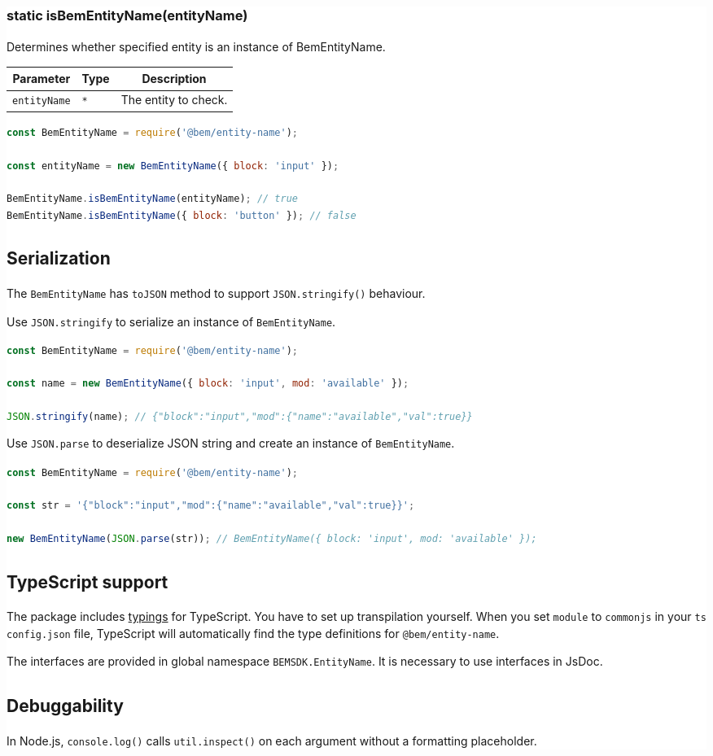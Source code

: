 ### static isBemEntityName(entityName)

Determines whether specified entity is an instance of BemEntityName.

Parameter    | Type            | Description
-------------|-----------------|-----------------------
`entityName` | `*`             | The entity to check.

```js
const BemEntityName = require('@bem/entity-name');

const entityName = new BemEntityName({ block: 'input' });

BemEntityName.isBemEntityName(entityName); // true
BemEntityName.isBemEntityName({ block: 'button' }); // false
```

Serialization
-------------

The `BemEntityName` has `toJSON` method to support `JSON.stringify()` behaviour.

Use `JSON.stringify` to serialize an instance of `BemEntityName`.

```js
const BemEntityName = require('@bem/entity-name');

const name = new BemEntityName({ block: 'input', mod: 'available' });

JSON.stringify(name); // {"block":"input","mod":{"name":"available","val":true}}
```

Use `JSON.parse` to deserialize JSON string and create an instance of `BemEntityName`.

```js
const BemEntityName = require('@bem/entity-name');

const str = '{"block":"input","mod":{"name":"available","val":true}}';

new BemEntityName(JSON.parse(str)); // BemEntityName({ block: 'input', mod: 'available' });
```

TypeScript support
------------------

The package includes [typings](./index.d.ts) for TypeScript. You have to set up transpilation yourself. When you set `module` to `commonjs` in your `tsconfig.json` file, TypeScript will automatically find the type definitions for `@bem/entity-name`.

The interfaces are provided in global namespace `BEMSDK.EntityName`. It is necessary to use interfaces in JsDoc.

Debuggability
-------------

In Node.js, `console.log()` calls `util.inspect()` on each argument without a formatting placeholder.
